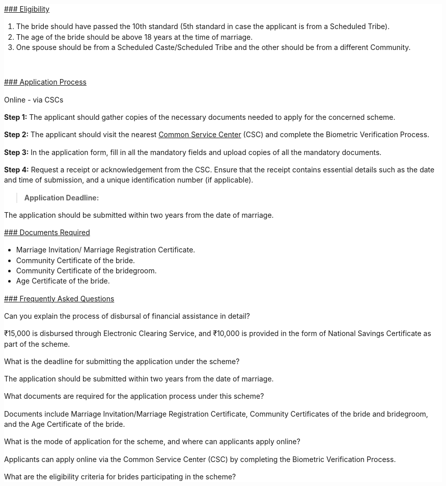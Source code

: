[### Eligibility](https://www.myscheme.gov.in/schemes/dmrnicmasi#eligibility)

1.  The bride should have passed the 10th standard (5th standard in case the applicant is from a Scheduled Tribe).
2.  The age of the bride should be above 18 years at the time of marriage.
3.  One spouse should be from a Scheduled Caste/Scheduled Tribe and the other should be from a different Community.

﻿

[### Application Process](https://www.myscheme.gov.in/schemes/dmrnicmasi#application-process)

Online - via CSCs

**Step 1:** The applicant should gather copies of the necessary documents needed to apply for the concerned scheme.

**Step 2:** The applicant should visit the nearest [Common Service Center](https://tnega.tn.gov.in/csclocation) (CSC) and complete the Biometric Verification Process.

**Step 3:** In the application form, fill in all the mandatory fields and upload copies of all the mandatory documents.

**Step 4:** Request a receipt or acknowledgement from the CSC. Ensure that the receipt contains essential details such as the date and time of submission, and a unique identification number (if applicable).

> **Application Deadline:**

The application should be submitted within two years from the date of marriage.

[### Documents Required](https://www.myscheme.gov.in/schemes/dmrnicmasi#documents-required)

*   Marriage Invitation/ Marriage Registration Certificate.
*   Community Certificate of the bride.
*   Community Certificate of the bridegroom.
*   Age Certificate of the bride.

[### Frequently Asked Questions](https://www.myscheme.gov.in/schemes/dmrnicmasi#faqs)

Can you explain the process of disbursal of financial assistance in detail?

₹15,000 is disbursed through Electronic Clearing Service, and ₹10,000 is provided in the form of National Savings Certificate as part of the scheme.

What is the deadline for submitting the application under the scheme?

The application should be submitted within two years from the date of marriage.

What documents are required for the application process under this scheme?

Documents include Marriage Invitation/Marriage Registration Certificate, Community Certificates of the bride and bridegroom, and the Age Certificate of the bride.

What is the mode of application for the scheme, and where can applicants apply online?

Applicants can apply online via the Common Service Center (CSC) by completing the Biometric Verification Process.

What are the eligibility criteria for brides participating in the scheme?
